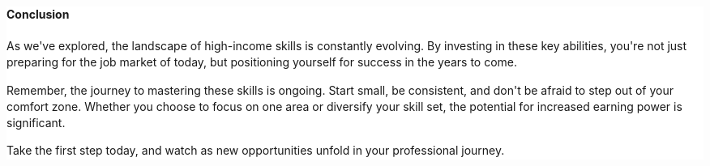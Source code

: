 #### Conclusion

As we've explored, the landscape of high-income skills is constantly evolving. By investing in these key abilities, you're not just preparing for the job market of today, but positioning yourself for success in the years to come. 

Remember, the journey to mastering these skills is ongoing. Start small, be consistent, and don't be afraid to step out of your comfort zone. Whether you choose to focus on one area or diversify your skill set, the potential for increased earning power is significant. 

Take the first step today, and watch as new opportunities unfold in your professional journey.

